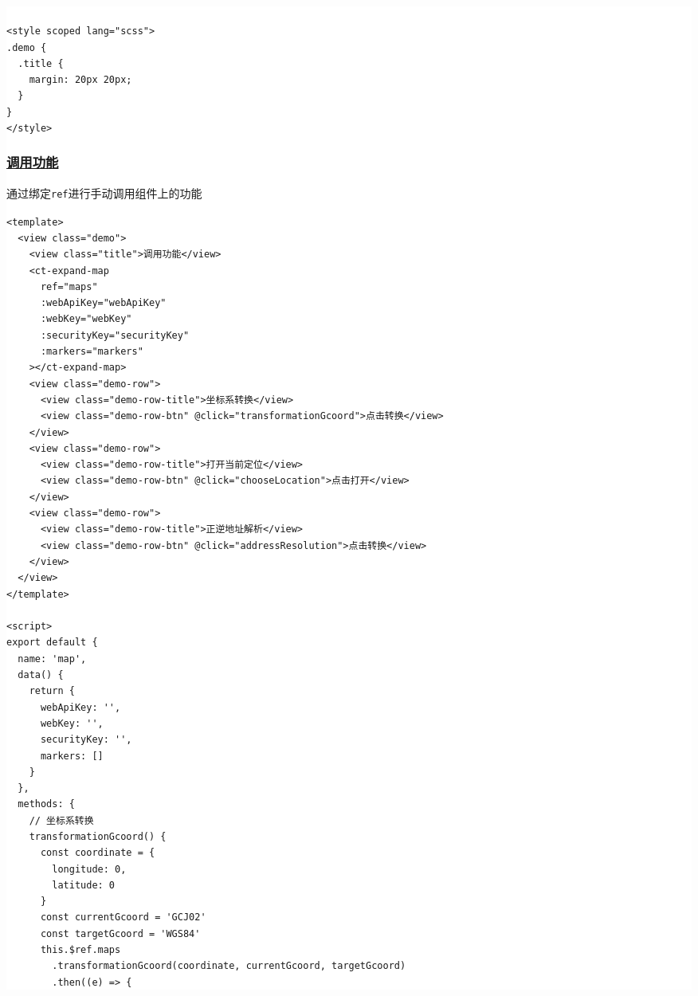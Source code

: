 ```vue

<style scoped lang="scss">
.demo {
  .title {
    margin: 20px 20px;
  }
}
</style>
```

### [调用功能](http://mid.chinatowercom.cn:18080/appGuide/extend/map.html#调用功能)

通过绑定`ref`进行手动调用组件上的功能

```vue
<template>
  <view class="demo">
    <view class="title">调用功能</view>
    <ct-expand-map
      ref="maps"
      :webApiKey="webApiKey"
      :webKey="webKey"
      :securityKey="securityKey"
      :markers="markers"
    ></ct-expand-map>
    <view class="demo-row">
      <view class="demo-row-title">坐标系转换</view>
      <view class="demo-row-btn" @click="transformationGcoord">点击转换</view>
    </view>
    <view class="demo-row">
      <view class="demo-row-title">打开当前定位</view>
      <view class="demo-row-btn" @click="chooseLocation">点击打开</view>
    </view>
    <view class="demo-row">
      <view class="demo-row-title">正逆地址解析</view>
      <view class="demo-row-btn" @click="addressResolution">点击转换</view>
    </view>
  </view>
</template>

<script>
export default {
  name: 'map',
  data() {
    return {
      webApiKey: '',
      webKey: '',
      securityKey: '',
      markers: []
    }
  },
  methods: {
    // 坐标系转换
    transformationGcoord() {
      const coordinate = {
        longitude: 0,
        latitude: 0
      }
      const currentGcoord = 'GCJ02'
      const targetGcoord = 'WGS84'
      this.$ref.maps
        .transformationGcoord(coordinate, currentGcoord, targetGcoord)
        .then((e) => {
```